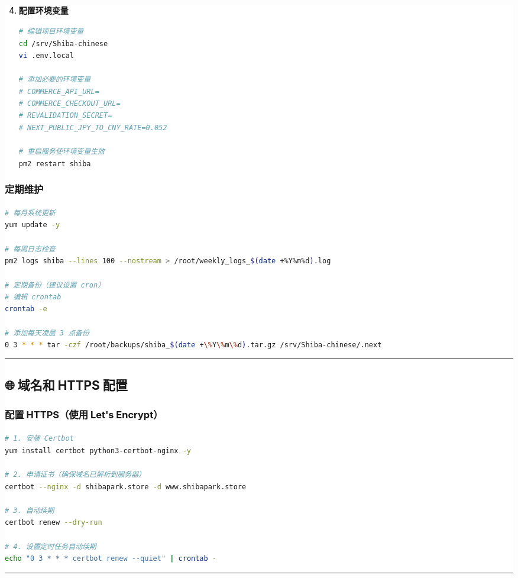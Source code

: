4. **配置环境变量**

   ```bash
   # 编辑项目环境变量
   cd /srv/Shiba-chinese
   vi .env.local

   # 添加必要的环境变量
   # COMMERCE_API_URL=
   # COMMERCE_CHECKOUT_URL=
   # REVALIDATION_SECRET=
   # NEXT_PUBLIC_JPY_TO_CNY_RATE=0.052

   # 重启服务使环境变量生效
   pm2 restart shiba
   ```

### 定期维护

```bash
# 每月系统更新
yum update -y

# 每周日志检查
pm2 logs shiba --lines 100 --nostream > /root/weekly_logs_$(date +%Y%m%d).log

# 定期备份（建议设置 cron）
# 编辑 crontab
crontab -e

# 添加每天凌晨 3 点备份
0 3 * * * tar -czf /root/backups/shiba_$(date +\%Y\%m\%d).tar.gz /srv/Shiba-chinese/.next
```

---

## 🌐 域名和 HTTPS 配置

### 配置 HTTPS（使用 Let's Encrypt）

```bash
# 1. 安装 Certbot
yum install certbot python3-certbot-nginx -y

# 2. 申请证书（确保域名已解析到服务器）
certbot --nginx -d shibapark.store -d www.shibapark.store

# 3. 自动续期
certbot renew --dry-run

# 4. 设置定时任务自动续期
echo "0 3 * * * certbot renew --quiet" | crontab -
```

---